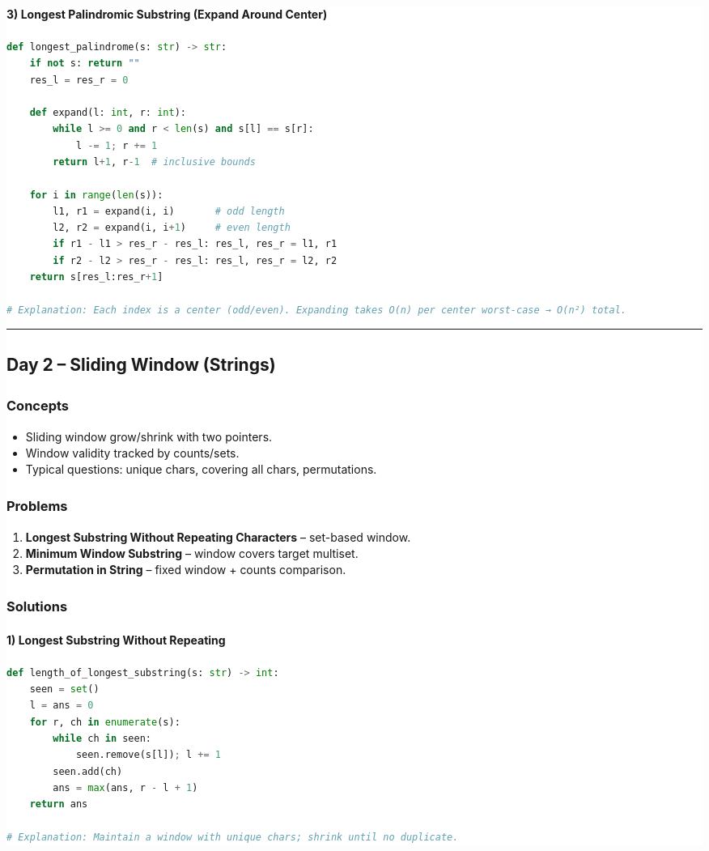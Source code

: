 #### 3) Longest Palindromic Substring (Expand Around Center)
```python
def longest_palindrome(s: str) -> str:
    if not s: return ""
    res_l = res_r = 0

    def expand(l: int, r: int):
        while l >= 0 and r < len(s) and s[l] == s[r]:
            l -= 1; r += 1
        return l+1, r-1  # inclusive bounds

    for i in range(len(s)):
        l1, r1 = expand(i, i)       # odd length
        l2, r2 = expand(i, i+1)     # even length
        if r1 - l1 > res_r - res_l: res_l, res_r = l1, r1
        if r2 - l2 > res_r - res_l: res_l, res_r = l2, r2
    return s[res_l:res_r+1]

# Explanation: Each index is a center (odd/even). Expanding takes O(n) per center worst-case → O(n²) total.
```

---

## Day 2 – Sliding Window (Strings)
### Concepts
- Sliding window grow/shrink with two pointers.
- Window validity tracked by counts/sets.
- Typical questions: unique chars, covering all chars, permutations.

### Problems
1) **Longest Substring Without Repeating Characters** – set-based window.  
2) **Minimum Window Substring** – window covers target multiset.  
3) **Permutation in String** – fixed window + counts comparison.

### Solutions
#### 1) Longest Substring Without Repeating
```python
def length_of_longest_substring(s: str) -> int:
    seen = set()
    l = ans = 0
    for r, ch in enumerate(s):
        while ch in seen:
            seen.remove(s[l]); l += 1
        seen.add(ch)
        ans = max(ans, r - l + 1)
    return ans

# Explanation: Maintain a window with unique chars; shrink until no duplicate.
```
